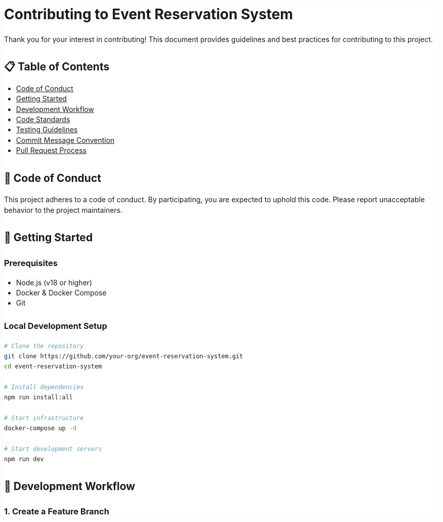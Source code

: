 # Contributing to Event Reservation System

Thank you for your interest in contributing! This document provides guidelines
and best practices for contributing to this project.

## 📋 Table of Contents

- [Code of Conduct](#code-of-conduct)
- [Getting Started](#getting-started)
- [Development Workflow](#development-workflow)
- [Code Standards](#code-standards)
- [Testing Guidelines](#testing-guidelines)
- [Commit Message Convention](#commit-message-convention)
- [Pull Request Process](#pull-request-process)

## 🤝 Code of Conduct

This project adheres to a code of conduct. By participating, you are expected to
uphold this code. Please report unacceptable behavior to the project
maintainers.

## 🚀 Getting Started

### Prerequisites

- Node.js (v18 or higher)
- Docker & Docker Compose
- Git

### Local Development Setup

```bash
# Clone the repository
git clone https://github.com/your-org/event-reservation-system.git
cd event-reservation-system

# Install dependencies
npm run install:all

# Start infrastructure
docker-compose up -d

# Start development servers
npm run dev
```

## 🔄 Development Workflow

### 1. Create a Feature Branch
